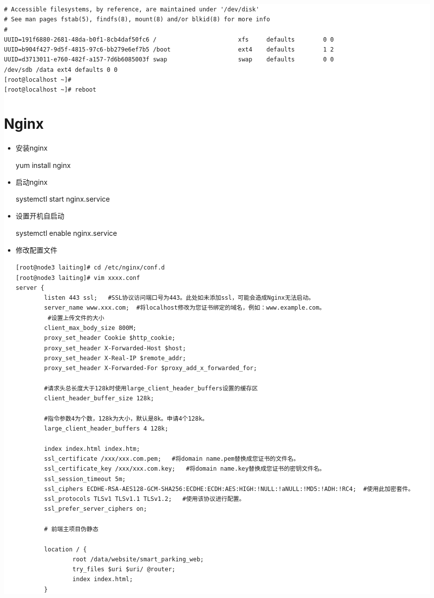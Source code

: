 ```shell
# Accessible filesystems, by reference, are maintained under '/dev/disk'
# See man pages fstab(5), findfs(8), mount(8) and/or blkid(8) for more info
#
UUID=191f6880-2681-48da-b0f1-8cb4daf50fc6 /                       xfs     defaults        0 0
UUID=b904f427-9d5f-4815-97c6-bb279e6ef7b5 /boot                   ext4    defaults        1 2
UUID=d3713011-e760-482f-a157-7d6b6085003f swap                    swap    defaults        0 0
/dev/sdb /data ext4 defaults 0 0
[root@localhost ~]# 
[root@localhost ~]# reboot
```





# Nginx



- 安装nginx

  yum install nginx

- 启动nginx

  systemctl start nginx.service

- 设置开机自启动

  systemctl enable nginx.service

- 修改配置文件

  ```shell
  [root@node3 laiting]# cd /etc/nginx/conf.d
  [root@node3 laiting]# vim xxxx.conf
  server {
          listen 443 ssl;   #SSL协议访问端口号为443。此处如未添加ssl，可能会造成Nginx无法启动。
          server_name www.xxx.com;  #将localhost修改为您证书绑定的域名，例如：www.example.com。
           #设置上传文件的大小
          client_max_body_size 800M;
          proxy_set_header Cookie $http_cookie; 
          proxy_set_header X-Forwarded-Host $host; 
          proxy_set_header X-Real-IP $remote_addr; 
          proxy_set_header X-Forwarded-For $proxy_add_x_forwarded_for; 
  
          #请求头总长度大于128k时使用large_client_header_buffers设置的缓存区 
          client_header_buffer_size 128k;
  
          #指令参数4为个数，128k为大小，默认是8k。申请4个128k。
          large_client_header_buffers 4 128k;
  
          index index.html index.htm;
          ssl_certificate /xxx/xxx.com.pem;   #将domain name.pem替换成您证书的文件名。      
          ssl_certificate_key /xxx/xxx.com.key;   #将domain name.key替换成您证书的密钥文件名。      
          ssl_session_timeout 5m;
          ssl_ciphers ECDHE-RSA-AES128-GCM-SHA256:ECDHE:ECDH:AES:HIGH:!NULL:!aNULL:!MD5:!ADH:!RC4;  #使用此加密套件。
          ssl_protocols TLSv1 TLSv1.1 TLSv1.2;   #使用该协议进行配置。
          ssl_prefer_server_ciphers on;
  
          # 前端主项目伪静态
          
          location / {
                  root /data/website/smart_parking_web;
                  try_files $uri $uri/ @router;
                  index index.html;
          }
  ```